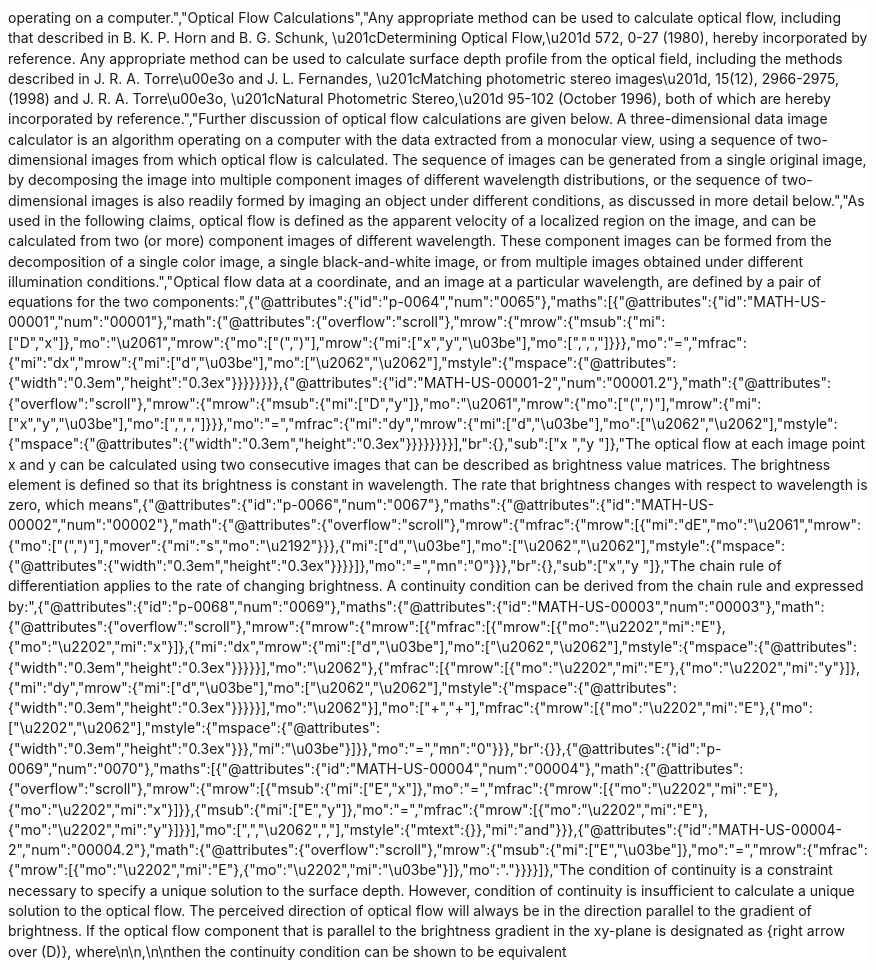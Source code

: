 operating on a computer.","Optical Flow Calculations","Any appropriate method can be used to calculate optical flow, including that described in B. K. P. Horn and B. G. Schunk, \u201cDetermining Optical Flow,\u201d 572, 0-27 (1980), hereby incorporated by reference. Any appropriate method can be used to calculate surface depth profile from the optical field, including the methods described in J. R. A. Torre\u00e3o and J. L. Fernandes, \u201cMatching photometric stereo images\u201d, 15(12), 2966-2975, (1998) and J. R. A. Torre\u00e3o, \u201cNatural Photometric Stereo,\u201d 95-102 (October 1996), both of which are hereby incorporated by reference.","Further discussion of optical flow calculations are given below. A three-dimensional data image calculator  is an algorithm operating on a computer with the data extracted from a monocular view, using a sequence of two-dimensional images from which optical flow is calculated. The sequence of images can be generated from a single original image, by decomposing the image into multiple component images of different wavelength distributions, or the sequence of two-dimensional images is also readily formed by imaging an object under different conditions, as discussed in more detail below.","As used in the following claims, optical flow is defined as the apparent velocity of a localized region on the image, and can be calculated from two (or more) component images of different wavelength. These component images can be formed from the decomposition of a single color image, a single black-and-white image, or from multiple images obtained under different illumination conditions.","Optical flow data at a coordinate, and an image at a particular wavelength, are defined by a pair of equations for the two components:",{"@attributes":{"id":"p-0064","num":"0065"},"maths":[{"@attributes":{"id":"MATH-US-00001","num":"00001"},"math":{"@attributes":{"overflow":"scroll"},"mrow":{"mrow":{"msub":{"mi":["D","x"]},"mo":"\u2061","mrow":{"mo":["(",")"],"mrow":{"mi":["x","y","\u03be"],"mo":[",",","]}}},"mo":"=","mfrac":{"mi":"dx","mrow":{"mi":["d","\u03be"],"mo":["\u2062","\u2062"],"mstyle":{"mspace":{"@attributes":{"width":"0.3em","height":"0.3ex"}}}}}}}},{"@attributes":{"id":"MATH-US-00001-2","num":"00001.2"},"math":{"@attributes":{"overflow":"scroll"},"mrow":{"mrow":{"msub":{"mi":["D","y"]},"mo":"\u2061","mrow":{"mo":["(",")"],"mrow":{"mi":["x","y","\u03be"],"mo":[",",","]}}},"mo":"=","mfrac":{"mi":"dy","mrow":{"mi":["d","\u03be"],"mo":["\u2062","\u2062"],"mstyle":{"mspace":{"@attributes":{"width":"0.3em","height":"0.3ex"}}}}}}}}],"br":{},"sub":["x ","y "]},"The optical flow at each image point x and y can be calculated using two consecutive images that can be described as brightness value matrices. The brightness element is defined so that its brightness is constant in wavelength. The rate that brightness changes with respect to wavelength is zero, which means",{"@attributes":{"id":"p-0066","num":"0067"},"maths":{"@attributes":{"id":"MATH-US-00002","num":"00002"},"math":{"@attributes":{"overflow":"scroll"},"mrow":{"mfrac":{"mrow":[{"mi":"dE","mo":"\u2061","mrow":{"mo":["(",")"],"mover":{"mi":"s","mo":"\u2192"}}},{"mi":["d","\u03be"],"mo":["\u2062","\u2062"],"mstyle":{"mspace":{"@attributes":{"width":"0.3em","height":"0.3ex"}}}}]},"mo":"=","mn":"0"}}},"br":{},"sub":["x","y "]},"The chain rule of differentiation applies to the rate of changing brightness. A continuity condition can be derived from the chain rule and expressed by:",{"@attributes":{"id":"p-0068","num":"0069"},"maths":{"@attributes":{"id":"MATH-US-00003","num":"00003"},"math":{"@attributes":{"overflow":"scroll"},"mrow":{"mrow":{"mrow":[{"mfrac":[{"mrow":[{"mo":"\u2202","mi":"E"},{"mo":"\u2202","mi":"x"}]},{"mi":"dx","mrow":{"mi":["d","\u03be"],"mo":["\u2062","\u2062"],"mstyle":{"mspace":{"@attributes":{"width":"0.3em","height":"0.3ex"}}}}}],"mo":"\u2062"},{"mfrac":[{"mrow":[{"mo":"\u2202","mi":"E"},{"mo":"\u2202","mi":"y"}]},{"mi":"dy","mrow":{"mi":["d","\u03be"],"mo":["\u2062","\u2062"],"mstyle":{"mspace":{"@attributes":{"width":"0.3em","height":"0.3ex"}}}}}],"mo":"\u2062"}],"mo":["+","+"],"mfrac":{"mrow":[{"mo":"\u2202","mi":"E"},{"mo":["\u2202","\u2062"],"mstyle":{"mspace":{"@attributes":{"width":"0.3em","height":"0.3ex"}}},"mi":"\u03be"}]}},"mo":"=","mn":"0"}}},"br":{}},{"@attributes":{"id":"p-0069","num":"0070"},"maths":[{"@attributes":{"id":"MATH-US-00004","num":"00004"},"math":{"@attributes":{"overflow":"scroll"},"mrow":{"mrow":[{"msub":{"mi":["E","x"]},"mo":"=","mfrac":{"mrow":[{"mo":"\u2202","mi":"E"},{"mo":"\u2202","mi":"x"}]}},{"msub":{"mi":["E","y"]},"mo":"=","mfrac":{"mrow":[{"mo":"\u2202","mi":"E"},{"mo":"\u2202","mi":"y"}]}}],"mo":[",","\u2062",","],"mstyle":{"mtext":{}},"mi":"and"}}},{"@attributes":{"id":"MATH-US-00004-2","num":"00004.2"},"math":{"@attributes":{"overflow":"scroll"},"mrow":{"msub":{"mi":["E","\u03be"]},"mo":"=","mrow":{"mfrac":{"mrow":[{"mo":"\u2202","mi":"E"},{"mo":"\u2202","mi":"\u03be"}]},"mo":"."}}}}]},"The condition of continuity is a constraint necessary to specify a unique solution to the surface depth. However, condition of continuity is insufficient to calculate a unique solution to the optical flow. The perceived direction of optical flow will always be in the direction parallel to the gradient of brightness. If the optical flow component that is parallel to the brightness gradient in the xy-plane is designated as {right arrow over (D)}, where\n\n,\n\nthen the continuity condition can be shown to be equivalent